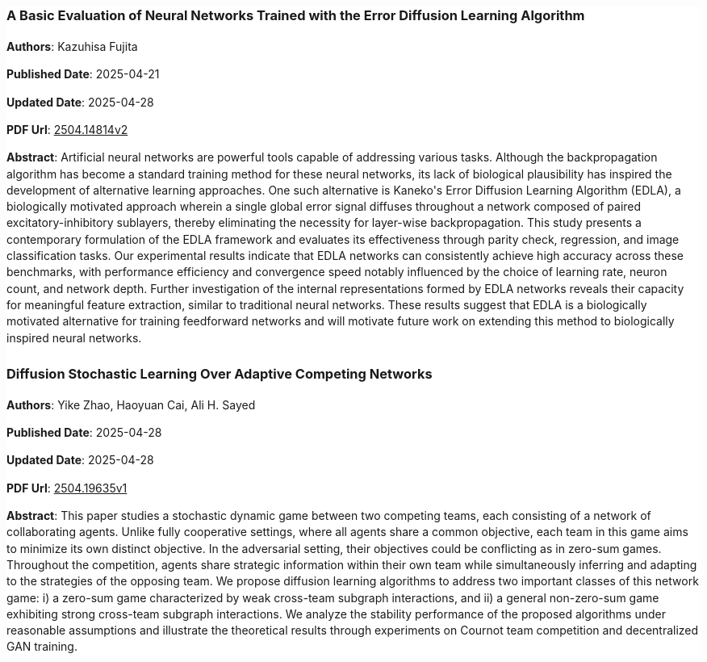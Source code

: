 
### A Basic Evaluation of Neural Networks Trained with the Error Diffusion Learning Algorithm
**Authors**: Kazuhisa Fujita

**Published Date**: 2025-04-21

**Updated Date**: 2025-04-28

**PDF Url**: [2504.14814v2](http://arxiv.org/pdf/2504.14814v2)

**Abstract**: Artificial neural networks are powerful tools capable of addressing various
tasks. Although the backpropagation algorithm has become a standard training
method for these neural networks, its lack of biological plausibility has
inspired the development of alternative learning approaches. One such
alternative is Kaneko's Error Diffusion Learning Algorithm (EDLA), a
biologically motivated approach wherein a single global error signal diffuses
throughout a network composed of paired excitatory-inhibitory sublayers,
thereby eliminating the necessity for layer-wise backpropagation. This study
presents a contemporary formulation of the EDLA framework and evaluates its
effectiveness through parity check, regression, and image classification tasks.
Our experimental results indicate that EDLA networks can consistently achieve
high accuracy across these benchmarks, with performance efficiency and
convergence speed notably influenced by the choice of learning rate, neuron
count, and network depth. Further investigation of the internal representations
formed by EDLA networks reveals their capacity for meaningful feature
extraction, similar to traditional neural networks. These results suggest that
EDLA is a biologically motivated alternative for training feedforward networks
and will motivate future work on extending this method to biologically inspired
neural networks.


### Diffusion Stochastic Learning Over Adaptive Competing Networks
**Authors**: Yike Zhao, Haoyuan Cai, Ali H. Sayed

**Published Date**: 2025-04-28

**Updated Date**: 2025-04-28

**PDF Url**: [2504.19635v1](http://arxiv.org/pdf/2504.19635v1)

**Abstract**: This paper studies a stochastic dynamic game between two competing teams,
each consisting of a network of collaborating agents. Unlike fully cooperative
settings, where all agents share a common objective, each team in this game
aims to minimize its own distinct objective. In the adversarial setting, their
objectives could be conflicting as in zero-sum games. Throughout the
competition, agents share strategic information within their own team while
simultaneously inferring and adapting to the strategies of the opposing team.
We propose diffusion learning algorithms to address two important classes of
this network game: i) a zero-sum game characterized by weak cross-team subgraph
interactions, and ii) a general non-zero-sum game exhibiting strong cross-team
subgraph interactions. We analyze the stability performance of the proposed
algorithms under reasonable assumptions and illustrate the theoretical results
through experiments on Cournot team competition and decentralized GAN training.
